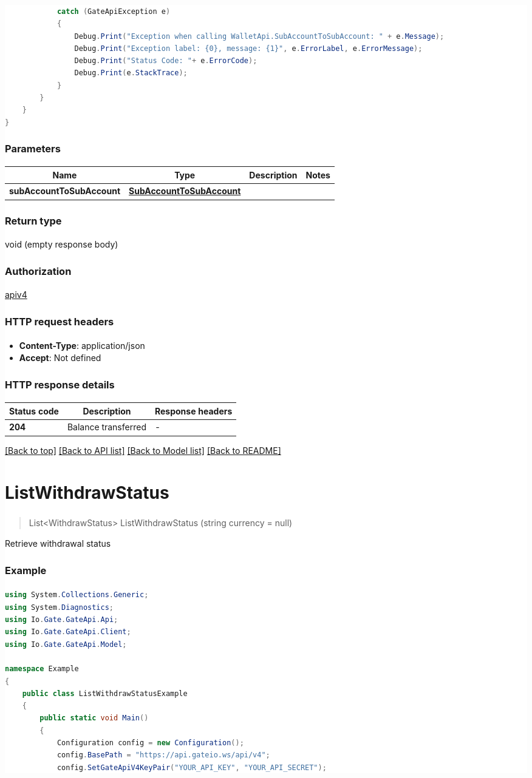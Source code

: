 ```csharp
            catch (GateApiException e)
            {
                Debug.Print("Exception when calling WalletApi.SubAccountToSubAccount: " + e.Message);
                Debug.Print("Exception label: {0}, message: {1}", e.ErrorLabel, e.ErrorMessage);
                Debug.Print("Status Code: "+ e.ErrorCode);
                Debug.Print(e.StackTrace);
            }
        }
    }
}
```

### Parameters

Name | Type | Description  | Notes
------------- | ------------- | ------------- | -------------
 **subAccountToSubAccount** | [**SubAccountToSubAccount**](SubAccountToSubAccount.md)|  | 

### Return type

void (empty response body)

### Authorization

[apiv4](../README.md#apiv4)

### HTTP request headers

 - **Content-Type**: application/json
 - **Accept**: Not defined

### HTTP response details
| Status code | Description | Response headers |
|-------------|-------------|------------------|
| **204** | Balance transferred |  -  |

[[Back to top]](#) [[Back to API list]](../README.md#documentation-for-api-endpoints) [[Back to Model list]](../README.md#documentation-for-models) [[Back to README]](../README.md)

<a name="listwithdrawstatus"></a>
# **ListWithdrawStatus**
> List&lt;WithdrawStatus&gt; ListWithdrawStatus (string currency = null)

Retrieve withdrawal status

### Example
```csharp
using System.Collections.Generic;
using System.Diagnostics;
using Io.Gate.GateApi.Api;
using Io.Gate.GateApi.Client;
using Io.Gate.GateApi.Model;

namespace Example
{
    public class ListWithdrawStatusExample
    {
        public static void Main()
        {
            Configuration config = new Configuration();
            config.BasePath = "https://api.gateio.ws/api/v4";
            config.SetGateApiV4KeyPair("YOUR_API_KEY", "YOUR_API_SECRET");
```